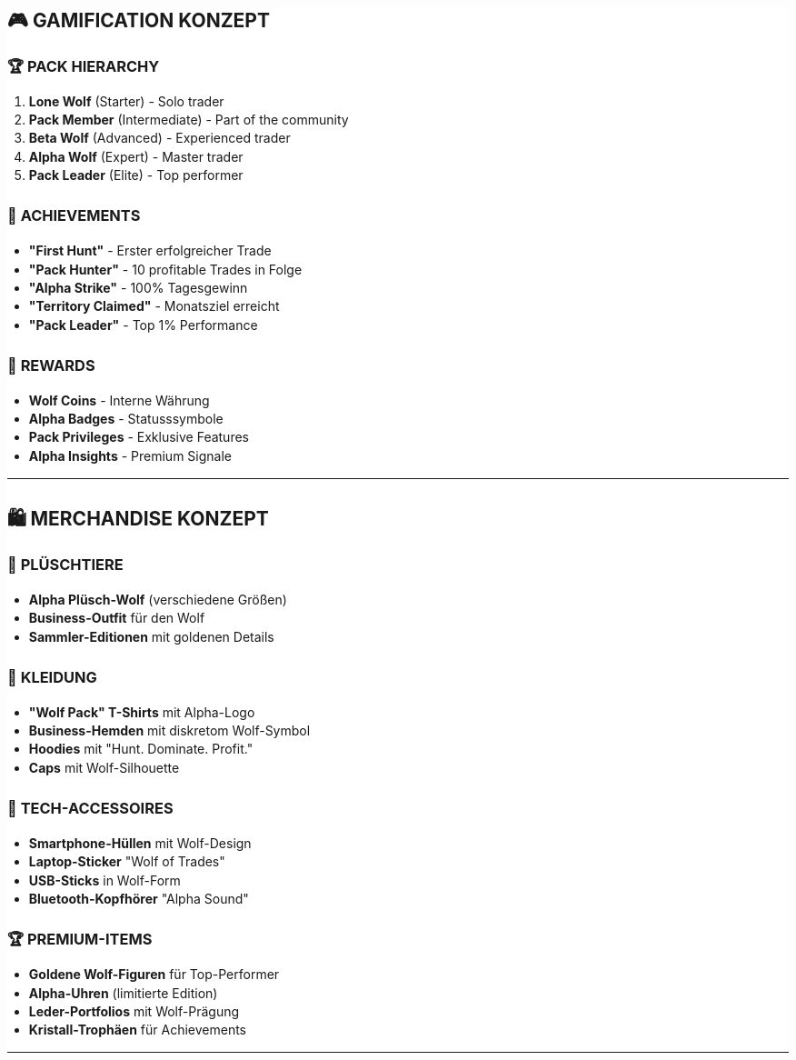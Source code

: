 
## 🎮 GAMIFICATION KONZEPT

### 🏆 **PACK HIERARCHY**
1. **Lone Wolf** (Starter) - Solo trader
2. **Pack Member** (Intermediate) - Part of the community  
3. **Beta Wolf** (Advanced) - Experienced trader
4. **Alpha Wolf** (Expert) - Master trader
5. **Pack Leader** (Elite) - Top performer

### 🎯 **ACHIEVEMENTS**
- **"First Hunt"** - Erster erfolgreicher Trade
- **"Pack Hunter"** - 10 profitable Trades in Folge
- **"Alpha Strike"** - 100% Tagesgewinn
- **"Territory Claimed"** - Monatsziel erreicht
- **"Pack Leader"** - Top 1% Performance

### 🎁 **REWARDS**
- **Wolf Coins** - Interne Währung
- **Alpha Badges** - Statusssymbole
- **Pack Privileges** - Exklusive Features
- **Alpha Insights** - Premium Signale

---

## 🛍️ MERCHANDISE KONZEPT

### 🧸 **PLÜSCHTIERE**
- **Alpha Plüsch-Wolf** (verschiedene Größen)
- **Business-Outfit** für den Wolf
- **Sammler-Editionen** mit goldenen Details

### 👕 **KLEIDUNG**
- **"Wolf Pack" T-Shirts** mit Alpha-Logo
- **Business-Hemden** mit diskretom Wolf-Symbol
- **Hoodies** mit "Hunt. Dominate. Profit."
- **Caps** mit Wolf-Silhouette

### 📱 **TECH-ACCESSOIRES**
- **Smartphone-Hüllen** mit Wolf-Design
- **Laptop-Sticker** "Wolf of Trades"
- **USB-Sticks** in Wolf-Form
- **Bluetooth-Kopfhörer** "Alpha Sound"

### 🏆 **PREMIUM-ITEMS**
- **Goldene Wolf-Figuren** für Top-Performer
- **Alpha-Uhren** (limitierte Edition)
- **Leder-Portfolios** mit Wolf-Prägung
- **Kristall-Trophäen** für Achievements

---